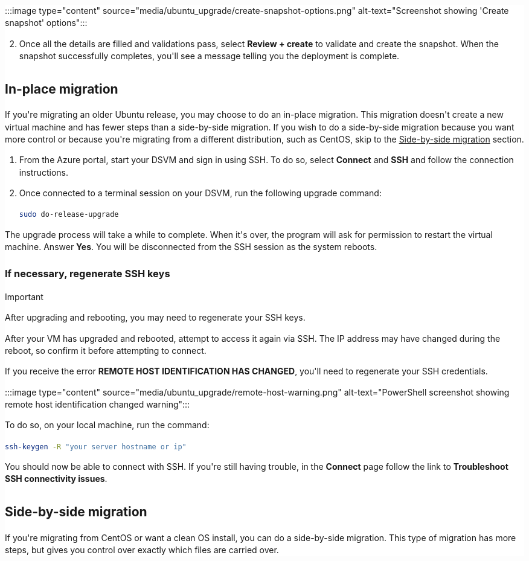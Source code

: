 :::image type="content" source="media/ubuntu_upgrade/create-snapshot-options.png" alt-text="Screenshot showing 'Create snapshot' options":::

2. Once all the details are filled and validations pass, select **Review + create** to validate and create the snapshot. When the snapshot successfully completes, you'll see a message telling you the deployment is complete.

## In-place migration

If you're migrating an older Ubuntu release, you may choose to do an in-place migration. This migration doesn't create a new virtual machine and has fewer steps than a side-by-side migration.  If you wish to do a side-by-side migration because you want more control or because you're migrating from a different distribution, such as CentOS, skip to the [Side-by-side migration](#side-by-side-migration) section. 

1. From the Azure portal, start your DSVM and sign in using SSH. To do so, select **Connect** and **SSH** and follow the connection instructions. 

1. Once connected to a terminal session on your DSVM, run the following upgrade command:

    ```bash
    sudo do-release-upgrade
    ```

The upgrade process will take a while to complete. When it's over, the program will ask for permission to restart the virtual machine. Answer **Yes**. You will be disconnected from the SSH session as the system reboots.

### If necessary, regenerate SSH keys

> [!IMPORTANT] 
> After upgrading and rebooting, you may need to regenerate your SSH keys.

After your VM has upgraded and rebooted, attempt to access it again via SSH. The IP address may have changed during the reboot, so confirm it before attempting to connect.

If you receive the error **REMOTE HOST IDENTIFICATION HAS CHANGED**, you'll need to regenerate your SSH credentials.

:::image type="content" source="media/ubuntu_upgrade/remote-host-warning.png" alt-text="PowerShell screenshot showing remote host identification changed warning":::

To do so, on your local machine, run the command:

```bash
ssh-keygen -R "your server hostname or ip"
```

You should now be able to connect with SSH. If you're still having trouble, in the **Connect** page follow the link to **Troubleshoot SSH connectivity issues**.

## Side-by-side migration

If you're migrating from CentOS or want a clean OS install, you can do a side-by-side migration. This type of migration has more steps, but gives you control over exactly which files are carried over.

